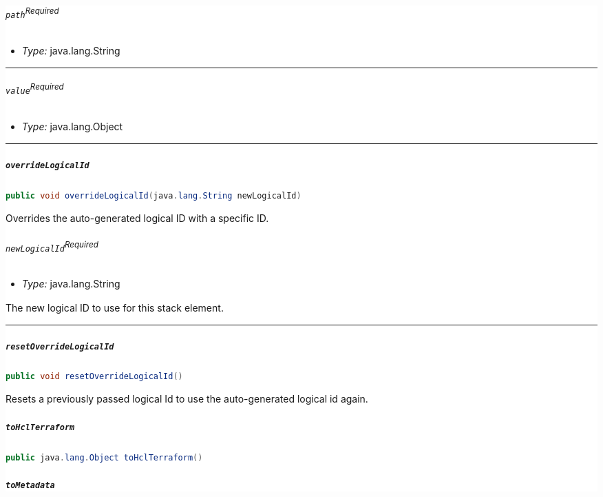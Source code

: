 ###### `path`<sup>Required</sup> <a name="path" id="rhizo-co-terraform-provider-oci.meteringComputationCustomTable.MeteringComputationCustomTable.addOverride.parameter.path"></a>

- *Type:* java.lang.String

---

###### `value`<sup>Required</sup> <a name="value" id="rhizo-co-terraform-provider-oci.meteringComputationCustomTable.MeteringComputationCustomTable.addOverride.parameter.value"></a>

- *Type:* java.lang.Object

---

##### `overrideLogicalId` <a name="overrideLogicalId" id="rhizo-co-terraform-provider-oci.meteringComputationCustomTable.MeteringComputationCustomTable.overrideLogicalId"></a>

```java
public void overrideLogicalId(java.lang.String newLogicalId)
```

Overrides the auto-generated logical ID with a specific ID.

###### `newLogicalId`<sup>Required</sup> <a name="newLogicalId" id="rhizo-co-terraform-provider-oci.meteringComputationCustomTable.MeteringComputationCustomTable.overrideLogicalId.parameter.newLogicalId"></a>

- *Type:* java.lang.String

The new logical ID to use for this stack element.

---

##### `resetOverrideLogicalId` <a name="resetOverrideLogicalId" id="rhizo-co-terraform-provider-oci.meteringComputationCustomTable.MeteringComputationCustomTable.resetOverrideLogicalId"></a>

```java
public void resetOverrideLogicalId()
```

Resets a previously passed logical Id to use the auto-generated logical id again.

##### `toHclTerraform` <a name="toHclTerraform" id="rhizo-co-terraform-provider-oci.meteringComputationCustomTable.MeteringComputationCustomTable.toHclTerraform"></a>

```java
public java.lang.Object toHclTerraform()
```

##### `toMetadata` <a name="toMetadata" id="rhizo-co-terraform-provider-oci.meteringComputationCustomTable.MeteringComputationCustomTable.toMetadata"></a>
